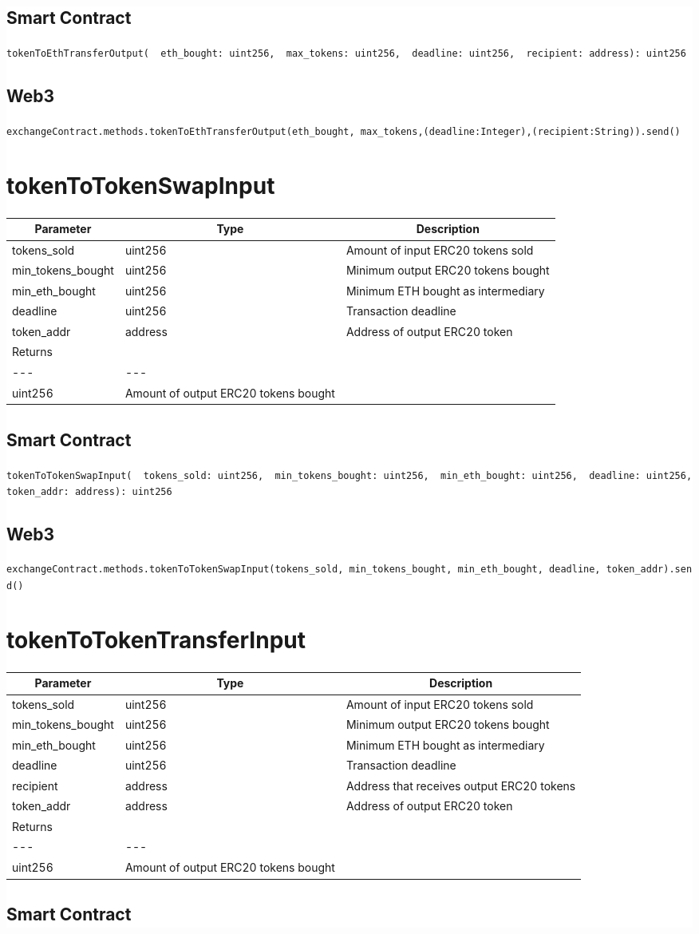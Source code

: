 ## Smart Contract[​](https://docs.uniswap.org/contracts/v1/reference/exchange#smart-contract-11 "Direct link to Smart Contract")
```
tokenToEthTransferOutput(  eth_bought: uint256,  max_tokens: uint256,  deadline: uint256,  recipient: address): uint256
```

## Web3[​](https://docs.uniswap.org/contracts/v1/reference/exchange#web3-11 "Direct link to Web3")
```
exchangeContract.methods.tokenToEthTransferOutput(eth_bought, max_tokens,(deadline:Integer),(recipient:String)).send()
```

# tokenToTokenSwapInput
Parameter| Type| Description  
---|---|---  
tokens_sold| uint256| Amount of input ERC20 tokens sold  
min_tokens_bought| uint256| Minimum output ERC20 tokens bought  
min_eth_bought| uint256| Minimum ETH bought as intermediary  
deadline| uint256| Transaction deadline  
token_addr| address| Address of output ERC20 token  
Returns|   
---|---  
uint256| Amount of output ERC20 tokens bought  
## Smart Contract[​](https://docs.uniswap.org/contracts/v1/reference/exchange#smart-contract-12 "Direct link to Smart Contract")
```
tokenToTokenSwapInput(  tokens_sold: uint256,  min_tokens_bought: uint256,  min_eth_bought: uint256,  deadline: uint256,  token_addr: address): uint256
```

## Web3[​](https://docs.uniswap.org/contracts/v1/reference/exchange#web3-12 "Direct link to Web3")
```
exchangeContract.methods.tokenToTokenSwapInput(tokens_sold, min_tokens_bought, min_eth_bought, deadline, token_addr).send()
```

# tokenToTokenTransferInput
Parameter| Type| Description  
---|---|---  
tokens_sold| uint256| Amount of input ERC20 tokens sold  
min_tokens_bought| uint256| Minimum output ERC20 tokens bought  
min_eth_bought| uint256| Minimum ETH bought as intermediary  
deadline| uint256| Transaction deadline  
recipient| address| Address that receives output ERC20 tokens  
token_addr| address| Address of output ERC20 token  
Returns|   
---|---  
uint256| Amount of output ERC20 tokens bought  
## Smart Contract[​](https://docs.uniswap.org/contracts/v1/reference/exchange#smart-contract-13 "Direct link to Smart Contract")
```
```